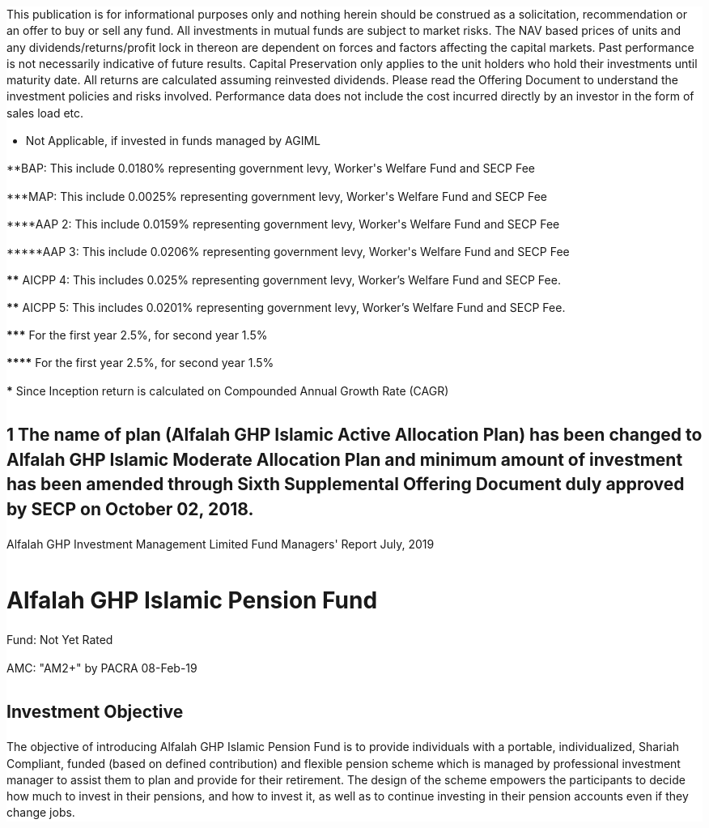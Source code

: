 This publication is for informational purposes only and nothing herein should be construed as a solicitation, recommendation or an offer to buy or sell any fund. All investments in mutual funds are subject to market risks. The NAV based prices of units and any dividends/returns/profit lock in thereon are dependent on forces and factors affecting the capital markets. Past performance is not necessarily indicative of future results. Capital Preservation only applies to the unit holders who hold their investments until maturity date. All returns are calculated assuming reinvested dividends. Please read the Offering Document to understand the investment policies and risks involved. Performance data does not include the cost incurred directly by an investor in the form of sales load etc.

- Not Applicable, if invested in funds managed by AGIML

\*\*BAP: This include 0.0180% representing government levy, Worker's Welfare Fund and SECP Fee

\*\*\*MAP: This include 0.0025% representing government levy, Worker's Welfare Fund and SECP Fee

\*\*\*\*AAP 2: This include 0.0159% representing government levy, Worker's Welfare Fund and SECP Fee

**\***AAP 3: This include 0.0206% representing government levy, Worker's Welfare Fund and SECP Fee

**\*\*** AICPP 4: This includes 0.025% representing government levy, Worker’s Welfare Fund and SECP Fee.

**\*\*** AICPP 5: This includes 0.0201% representing government levy, Worker’s Welfare Fund and SECP Fee.

**\*\*\*** For the first year 2.5%, for second year 1.5%

**\*\*\*\*** For the first year 2.5%, for second year 1.5%

****\***** Since Inception return is calculated on Compounded Annual Growth Rate (CAGR)

## 1 The name of plan (Alfalah GHP Islamic Active Allocation Plan) has been changed to Alfalah GHP Islamic Moderate Allocation Plan and minimum amount of investment has been amended through Sixth Supplemental Offering Document duly approved by SECP on October 02, 2018.

Alfalah GHP Investment Management Limited Fund Managers' Report July, 2019

# Alfalah GHP Islamic Pension Fund

Fund: Not Yet Rated

AMC: "AM2+" by PACRA 08-Feb-19

## Investment Objective

The objective of introducing Alfalah GHP Islamic Pension Fund is to provide individuals with a portable, individualized, Shariah Compliant, funded (based on defined contribution) and flexible pension scheme which is managed by professional investment manager to assist them to plan and provide for their retirement. The design of the scheme empowers the participants to decide how much to invest in their pensions, and how to invest it, as well as to continue investing in their pension accounts even if they change jobs.
